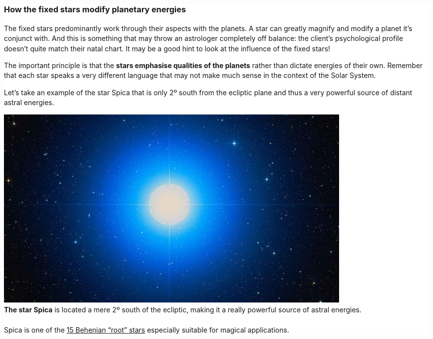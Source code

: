 ### How the fixed stars modify planetary energies

The fixed stars predominantly work through their aspects with the planets. A star can greatly magnify and modify a planet it’s conjunct with. And this is something that may throw an astrologer completely off balance: the client’s psychological profile doesn’t quite match their natal chart. It may be a good hint to look at the influence of the fixed stars!

The important principle is that the **stars emphasise qualities of the planets** rather than dictate energies of their own. Remember that each star speaks a very different language that may not make much sense in the context of the Solar System.

Let’s take an example of the star Spica that is only 2º south from the ecliptic plane and thus a very powerful source of distant astral energies. 

<div class="container post-pullout-box">
  <div class="row">
    <div class="col-6">
      <div class="row">
      	<img loading="lazy" src="/images/photos/star-spica.jpg" alt="Star Spica, Alpha Virginis">
      </div>
    </div>
    <div class="col-6">
      <div class="row text-photo-caption-serif">
      	<strong>The star Spica</strong> is located a mere 2º south of the ecliptic, making it a really powerful source of astral energies.<br><br>
      	Spica is one of the <a href="/documentation/fixed-stars-in-astrological-chart.html">15 Behenian “root” stars</a> especially suitable for magical applications.
      </div>
    </div>
  </div>
</div>
<div class="float-clear"></div>
